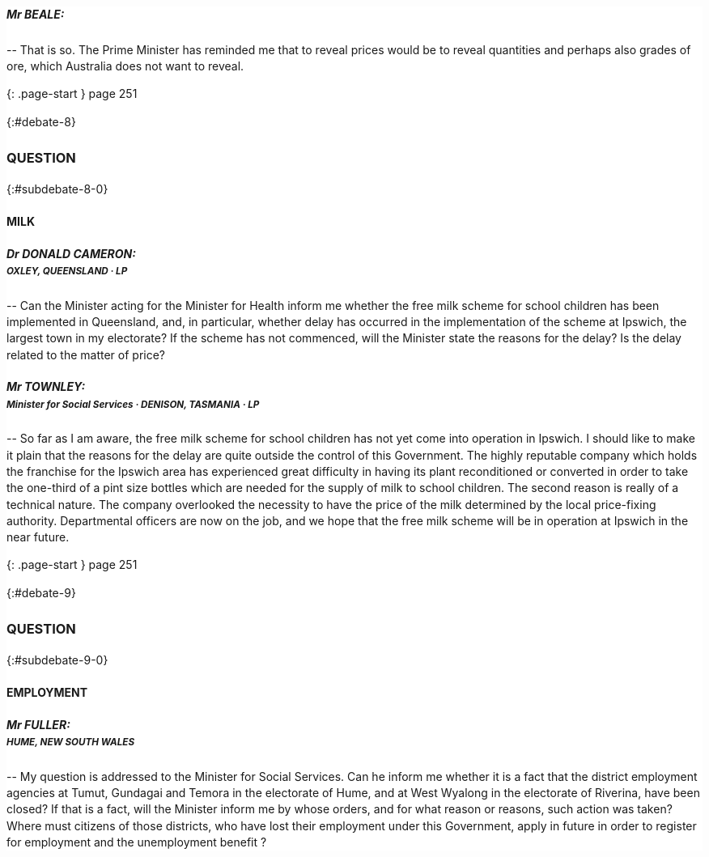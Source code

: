 ##### Mr BEALE:

-- That is so. The Prime Minister has reminded me that to reveal prices would be to reveal quantities and perhaps also grades of ore, which Australia does not want to reveal. 

{: .page-start }
page 251

{:#debate-8}
### QUESTION

{:#subdebate-8-0}
#### MILK

##### Dr DONALD CAMERON:<br><small class="text-muted">OXLEY, QUEENSLAND &middot; LP</small>

-- Can the Minister acting for the Minister for Health inform me whether the free milk scheme for school children has been implemented in Queensland, and, in particular, whether delay has occurred in the implementation of the scheme at Ipswich, the largest town in my electorate? If the scheme has not commenced, will the Minister state the reasons for the delay? Is the delay related to the matter of price? 

##### Mr TOWNLEY:<br><small class="text-muted">Minister for Social Services &middot; DENISON, TASMANIA &middot; LP</small>

-- So far as I am aware, the free milk scheme for school children has not yet come into operation in Ipswich. I should like to make it plain that the reasons for the delay are quite outside the control of this Government. The highly reputable company which holds the franchise for the Ipswich area has experienced great difficulty in having its plant reconditioned or converted in order to take the one-third of a pint size bottles which are needed for the supply of milk to school children. The second reason is really of a technical nature. The company overlooked the necessity to have the price of the milk determined by the local price-fixing authority. Departmental officers are now on the job, and we hope that the free milk scheme will be in operation at Ipswich in the near future. 

{: .page-start }
page 251

{:#debate-9}
### QUESTION

{:#subdebate-9-0}
#### EMPLOYMENT

##### Mr FULLER:<br><small class="text-muted">HUME, NEW SOUTH WALES</small>

-- My question is addressed to the Minister for Social Services. Can he inform me whether it is a fact that the district employment agencies at Tumut, Gundagai and Temora in the electorate of Hume, and at West Wyalong in the electorate of Riverina, have been closed? If that is a fact, will the Minister inform me by whose orders, and for what reason or reasons, such action was taken? Where must citizens of those districts, who have lost their employment under this Government, apply in future in order to register for employment and the unemployment benefit ? 
